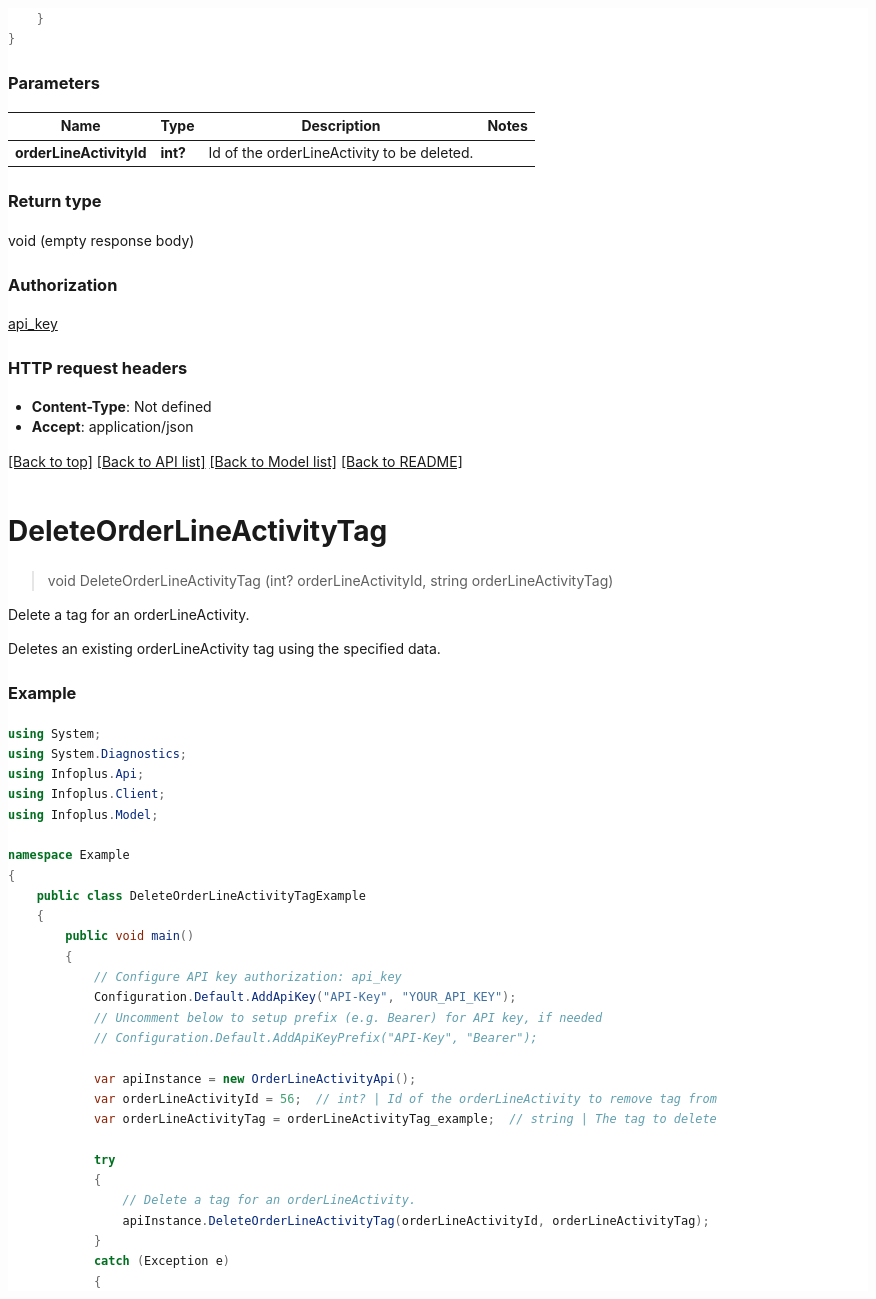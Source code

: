 ```csharp
    }
}
```

### Parameters

Name | Type | Description  | Notes
------------- | ------------- | ------------- | -------------
 **orderLineActivityId** | **int?**| Id of the orderLineActivity to be deleted. | 

### Return type

void (empty response body)

### Authorization

[api_key](../README.md#api_key)

### HTTP request headers

 - **Content-Type**: Not defined
 - **Accept**: application/json

[[Back to top]](#) [[Back to API list]](../README.md#documentation-for-api-endpoints) [[Back to Model list]](../README.md#documentation-for-models) [[Back to README]](../README.md)

<a name="deleteorderlineactivitytag"></a>
# **DeleteOrderLineActivityTag**
> void DeleteOrderLineActivityTag (int? orderLineActivityId, string orderLineActivityTag)

Delete a tag for an orderLineActivity.

Deletes an existing orderLineActivity tag using the specified data.

### Example
```csharp
using System;
using System.Diagnostics;
using Infoplus.Api;
using Infoplus.Client;
using Infoplus.Model;

namespace Example
{
    public class DeleteOrderLineActivityTagExample
    {
        public void main()
        {
            // Configure API key authorization: api_key
            Configuration.Default.AddApiKey("API-Key", "YOUR_API_KEY");
            // Uncomment below to setup prefix (e.g. Bearer) for API key, if needed
            // Configuration.Default.AddApiKeyPrefix("API-Key", "Bearer");

            var apiInstance = new OrderLineActivityApi();
            var orderLineActivityId = 56;  // int? | Id of the orderLineActivity to remove tag from
            var orderLineActivityTag = orderLineActivityTag_example;  // string | The tag to delete

            try
            {
                // Delete a tag for an orderLineActivity.
                apiInstance.DeleteOrderLineActivityTag(orderLineActivityId, orderLineActivityTag);
            }
            catch (Exception e)
            {
```